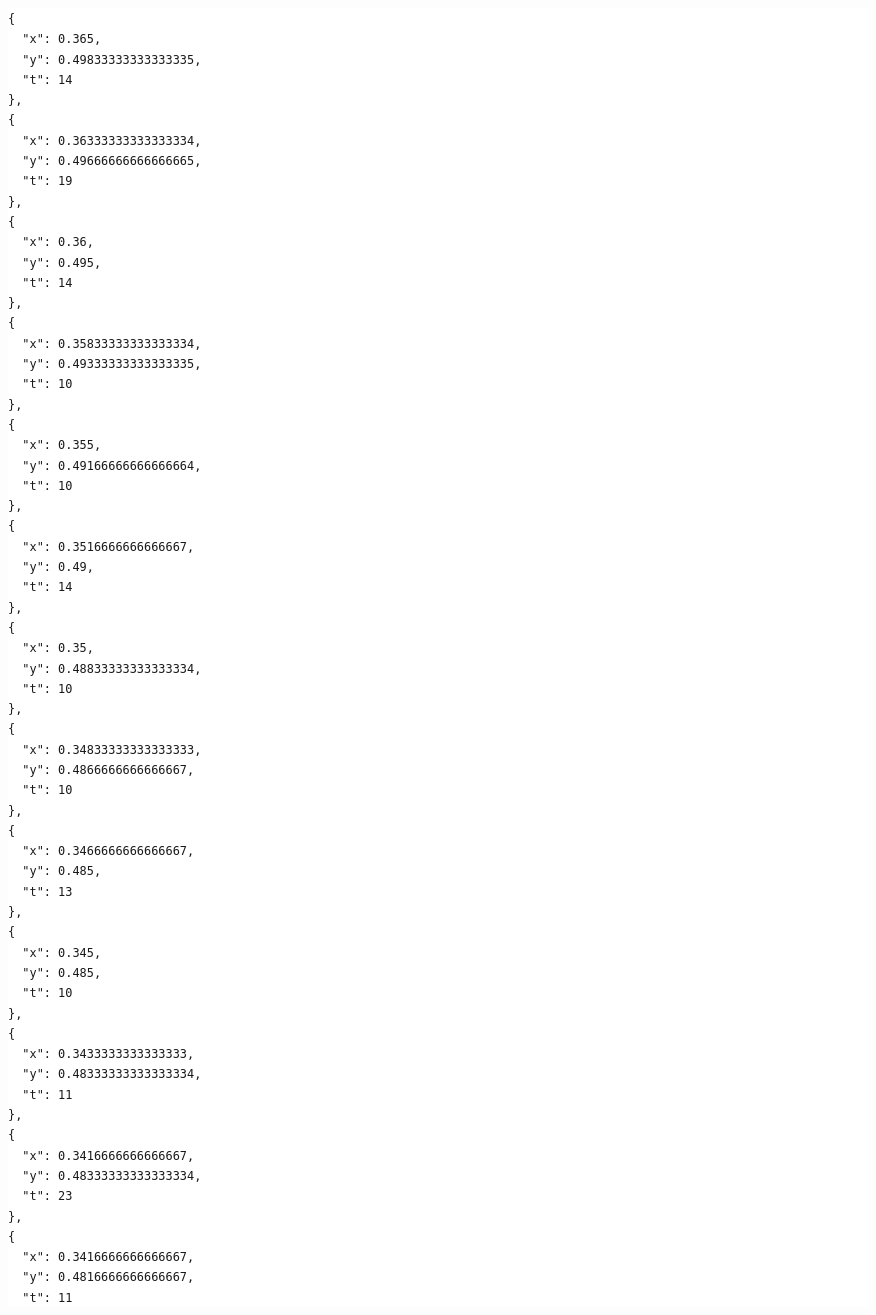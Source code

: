     {
      "x": 0.365,
      "y": 0.49833333333333335,
      "t": 14
    },
    {
      "x": 0.36333333333333334,
      "y": 0.49666666666666665,
      "t": 19
    },
    {
      "x": 0.36,
      "y": 0.495,
      "t": 14
    },
    {
      "x": 0.35833333333333334,
      "y": 0.49333333333333335,
      "t": 10
    },
    {
      "x": 0.355,
      "y": 0.49166666666666664,
      "t": 10
    },
    {
      "x": 0.3516666666666667,
      "y": 0.49,
      "t": 14
    },
    {
      "x": 0.35,
      "y": 0.48833333333333334,
      "t": 10
    },
    {
      "x": 0.34833333333333333,
      "y": 0.4866666666666667,
      "t": 10
    },
    {
      "x": 0.3466666666666667,
      "y": 0.485,
      "t": 13
    },
    {
      "x": 0.345,
      "y": 0.485,
      "t": 10
    },
    {
      "x": 0.3433333333333333,
      "y": 0.48333333333333334,
      "t": 11
    },
    {
      "x": 0.3416666666666667,
      "y": 0.48333333333333334,
      "t": 23
    },
    {
      "x": 0.3416666666666667,
      "y": 0.4816666666666667,
      "t": 11